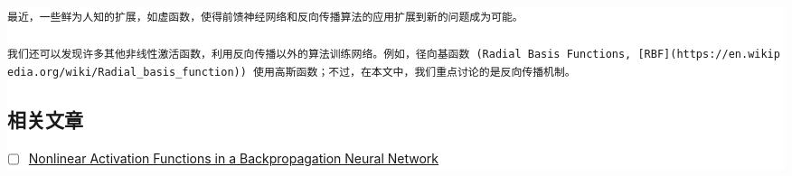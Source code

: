     最近，一些鲜为人知的扩展，如虚函数，使得前馈神经网络和反向传播算法的应用扩展到新的问题成为可能。

    我们还可以发现许多其他非线性激活函数，利用反向传播以外的算法训练网络。例如，径向基函数 (Radial Basis Functions, [RBF](https://en.wikipedia.org/wiki/Radial_basis_function)) 使用高斯函数；不过，在本文中，我们重点讨论的是反向传播机制。

## 相关文章

- [ ] [Nonlinear Activation Functions in a Backpropagation Neural Network](https://www.baeldung.com/cs/ml-nonlinear-activation-functions)
